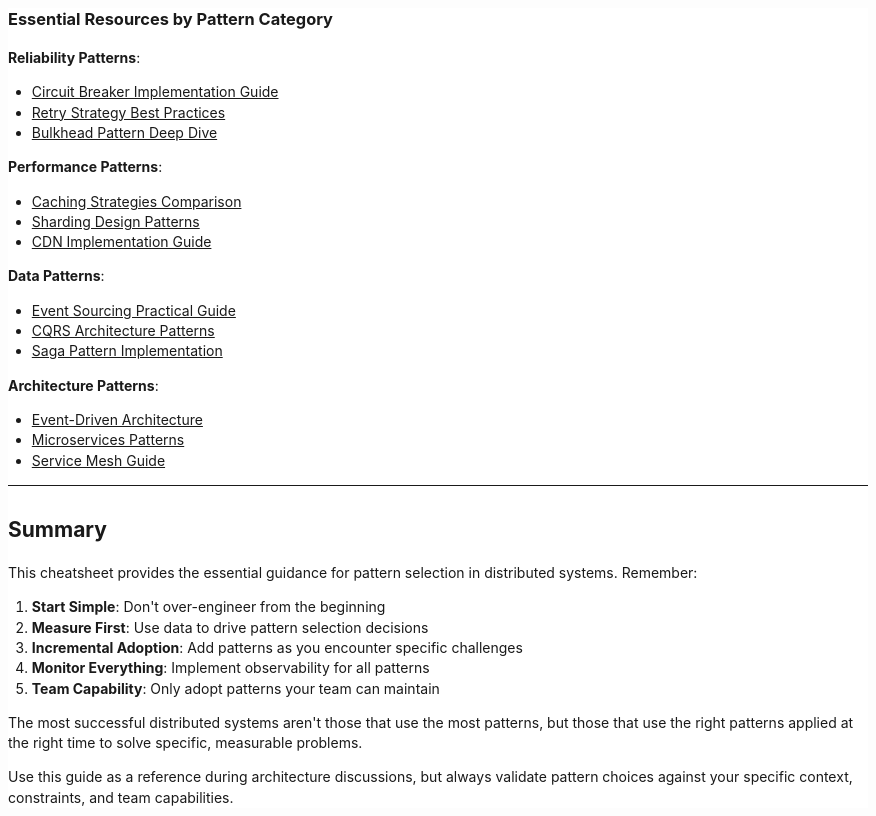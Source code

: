 ### Essential Resources by Pattern Category

**Reliability Patterns**:
- [Circuit Breaker Implementation Guide](resilience/circuit-breaker.md)
- [Retry Strategy Best Practices](resilience/retry-backoff-gold.md)
- [Bulkhead Pattern Deep Dive](resilience/bulkhead-gold.md)

**Performance Patterns**:
- [Caching Strategies Comparison](scaling/caching-strategies.md)
- [Sharding Design Patterns](scaling/sharding.md)
- [CDN Implementation Guide](scaling/content-delivery-network.md)

**Data Patterns**:
- [Event Sourcing Practical Guide](data-management/event-sourcing.md)
- [CQRS Architecture Patterns](data-management/cqrs.md)
- [Saga Pattern Implementation](data-management/saga.md)

**Architecture Patterns**:
- [Event-Driven Architecture](architecture/event-driven.md)
- [Microservices Patterns](architecture/microservices-decomposition-mastery.md)
- [Service Mesh Guide](communication/service-mesh.md)

---

## Summary

This cheatsheet provides the essential guidance for pattern selection in distributed systems. Remember:

1. **Start Simple**: Don't over-engineer from the beginning
2. **Measure First**: Use data to drive pattern selection decisions  
3. **Incremental Adoption**: Add patterns as you encounter specific challenges
4. **Monitor Everything**: Implement observability for all patterns
5. **Team Capability**: Only adopt patterns your team can maintain

The most successful distributed systems aren't those that use the most patterns, but those that use the right patterns applied at the right time to solve specific, measurable problems.

Use this guide as a reference during architecture discussions, but always validate pattern choices against your specific context, constraints, and team capabilities.